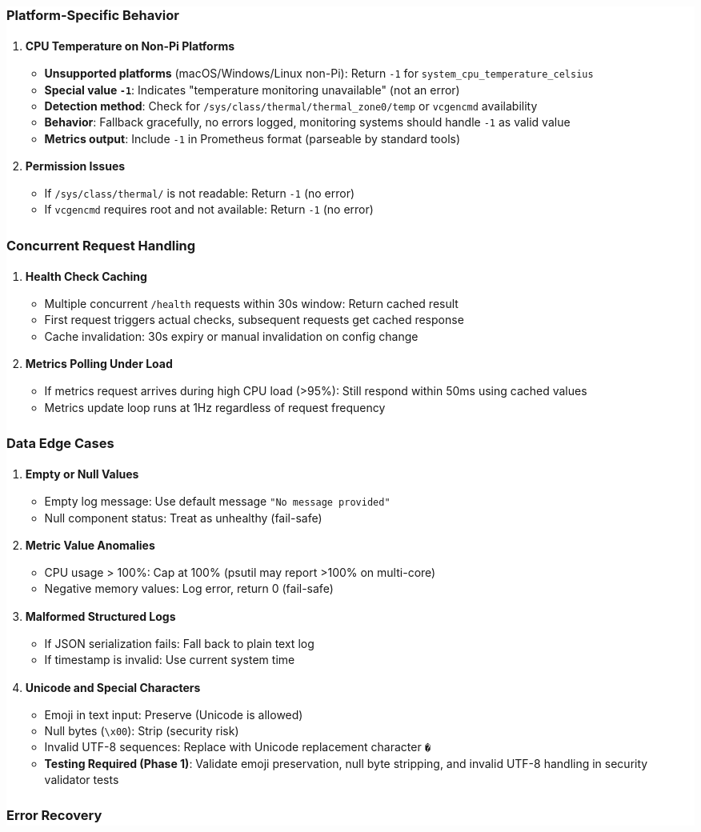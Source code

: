 ### Platform-Specific Behavior

1. **CPU Temperature on Non-Pi Platforms**

   - **Unsupported platforms** (macOS/Windows/Linux non-Pi): Return `-1` for `system_cpu_temperature_celsius`
   - **Special value `-1`**: Indicates "temperature monitoring unavailable" (not an error)
   - **Detection method**: Check for `/sys/class/thermal/thermal_zone0/temp` or `vcgencmd` availability
   - **Behavior**: Fallback gracefully, no errors logged, monitoring systems should handle `-1` as valid value
   - **Metrics output**: Include `-1` in Prometheus format (parseable by standard tools)

2. **Permission Issues**
   - If `/sys/class/thermal/` is not readable: Return `-1` (no error)
   - If `vcgencmd` requires root and not available: Return `-1` (no error)

### Concurrent Request Handling

1. **Health Check Caching**

   - Multiple concurrent `/health` requests within 30s window: Return cached result
   - First request triggers actual checks, subsequent requests get cached response
   - Cache invalidation: 30s expiry or manual invalidation on config change

2. **Metrics Polling Under Load**
   - If metrics request arrives during high CPU load (>95%): Still respond within 50ms using cached values
   - Metrics update loop runs at 1Hz regardless of request frequency

### Data Edge Cases

1. **Empty or Null Values**

   - Empty log message: Use default message `"No message provided"`
   - Null component status: Treat as unhealthy (fail-safe)

2. **Metric Value Anomalies**

   - CPU usage > 100%: Cap at 100% (psutil may report >100% on multi-core)
   - Negative memory values: Log error, return 0 (fail-safe)

3. **Malformed Structured Logs**

   - If JSON serialization fails: Fall back to plain text log
   - If timestamp is invalid: Use current system time

4. **Unicode and Special Characters**
   - Emoji in text input: Preserve (Unicode is allowed)
   - Null bytes (`\x00`): Strip (security risk)
   - Invalid UTF-8 sequences: Replace with Unicode replacement character `�`
   - **Testing Required (Phase 1)**: Validate emoji preservation, null byte stripping, and invalid UTF-8 handling in security validator tests

### Error Recovery
